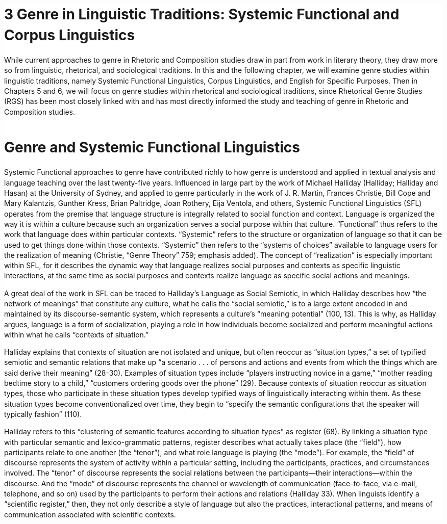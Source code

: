 # 3 Genre in Linguistic Traditions: Systemic Functional and Corpus Linguistics

While current approaches to genre in Rhetoric and Composition studies draw in part from work in literary theory, they draw more so from linguistic, rhetorical, and sociological traditions. In this and the following chapter, we will examine genre studies within linguistic traditions, namely Systemic Functional Linguistics, Corpus Linguistics, and English for Specific Purposes. Then in Chapters 5 and 6, we will focus on genre studies within rhetorical and sociological traditions, since Rhetorical Genre Studies (RGS) has been most closely linked with and has most directly informed the study and teaching of genre in Rhetoric and Composition studies.

# Genre and Systemic Functional Linguistics

Systemic Functional approaches to genre have contributed richly to how genre is understood and applied in textual analysis and language teaching over the last twenty-five years. Influenced in large part by the work of Michael Halliday (Halliday; Halliday and Hasan) at the University of Sydney, and applied to genre particularly in the work of J. R. Martin, Frances Christie, Bill Cope and Mary Kalantzis, Gunther Kress, Brian Paltridge, Joan Rothery, Eija Ventola, and others, Systemic Functional Linguistics (SFL) operates from the premise that language structure is integrally related to social function and context. Language is organized the way it is within a culture because such an organization serves a social purpose within that culture. “Functional” thus refers to the work that language does within particular contexts. “Systemic” refers to the structure or organization of language so that it can be used to get things done within those contexts. “Systemic” then refers to the “systems of choices” available to language users for the realization of meaning (Christie, “Genre Theory” 759; emphasis added). The concept of “realization” is especially important within SFL, for it describes the dynamic way that language realizes social purposes and contexts as specific linguistic interactions, at the same time as social purposes and contexts realize language as specific social actions and meanings.

A great deal of the work in SFL can be traced to Halliday’s Language as Social Semiotic, in which Halliday describes how “the network of meanings” that constitute any culture, what he calls the “social semiotic,” is to a large extent encoded in and maintained by its discourse-semantic system, which represents a culture’s “meaning potential” (100, 13). This is why, as Halliday argues, language is a form of socialization, playing a role in how individuals become socialized and perform meaningful actions within what he calls “contexts of situation.”

Halliday explains that contexts of situation are not isolated and unique, but often reoccur as “situation types,” a set of typified semiotic and semantic relations that make up “a scenario . . . of persons and actions and events from which the things which are said derive their meaning” (28-30). Examples of situation types include “players instructing novice in a game,” “mother reading bedtime story to a child,” “customers ordering goods over the phone” (29). Because contexts of situation reoccur as situation types, those who participate in these situation types develop typified ways of linguistically interacting within them. As these situation types become conventionalized over time, they begin to “specify the semantic configurations that the speaker will typically fashion” (110).

Halliday refers to this “clustering of semantic features according to situation types” as register (68). By linking a situation type with particular semantic and lexico-grammatic patterns, register describes what actually takes place (the “field”), how participants relate to one another (the “tenor”), and what role language is playing (the “mode”). For example, the “field” of discourse represents the system of activity within a particular setting, including the participants, practices, and circumstances involved. The “tenor” of discourse represents the social relations between the participants—their interactions—within the discourse. And the “mode” of discourse represents the channel or wavelength of communication (face-to-face, via e-mail, telephone, and so on) used by the participants to perform their actions and relations (Halliday 33). When linguists identify a “scientific register,” then, they not only describe a style of language but also the practices, interactional patterns, and means of communication associated with scientific contexts.
